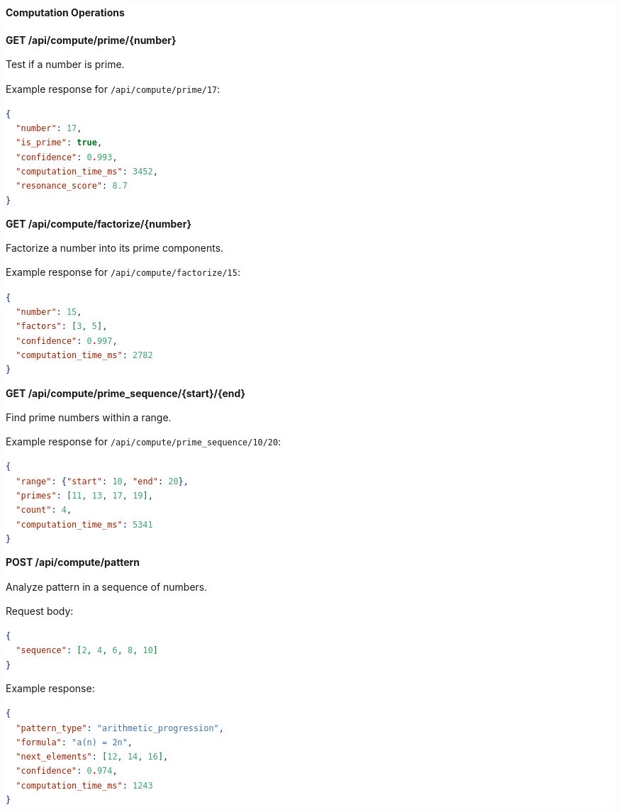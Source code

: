 #### Computation Operations

**GET /api/compute/prime/{number}**

Test if a number is prime.

Example response for `/api/compute/prime/17`:
```json
{
  "number": 17,
  "is_prime": true,
  "confidence": 0.993,
  "computation_time_ms": 3452,
  "resonance_score": 8.7
}
```

**GET /api/compute/factorize/{number}**

Factorize a number into its prime components.

Example response for `/api/compute/factorize/15`:
```json
{
  "number": 15,
  "factors": [3, 5],
  "confidence": 0.997,
  "computation_time_ms": 2782
}
```

**GET /api/compute/prime_sequence/{start}/{end}**

Find prime numbers within a range.

Example response for `/api/compute/prime_sequence/10/20`:
```json
{
  "range": {"start": 10, "end": 20},
  "primes": [11, 13, 17, 19],
  "count": 4,
  "computation_time_ms": 5341
}
```

**POST /api/compute/pattern**

Analyze pattern in a sequence of numbers.

Request body:
```json
{
  "sequence": [2, 4, 6, 8, 10]
}
```

Example response:
```json
{
  "pattern_type": "arithmetic_progression",
  "formula": "a(n) = 2n",
  "next_elements": [12, 14, 16],
  "confidence": 0.974,
  "computation_time_ms": 1243
}
```
